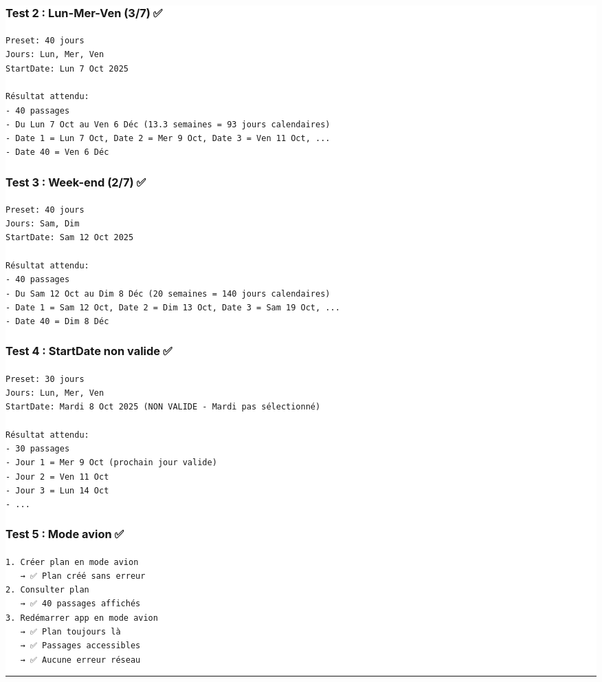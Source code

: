 ### Test 2 : Lun-Mer-Ven (3/7) ✅
```
Preset: 40 jours
Jours: Lun, Mer, Ven
StartDate: Lun 7 Oct 2025

Résultat attendu:
- 40 passages
- Du Lun 7 Oct au Ven 6 Déc (13.3 semaines = 93 jours calendaires)
- Date 1 = Lun 7 Oct, Date 2 = Mer 9 Oct, Date 3 = Ven 11 Oct, ...
- Date 40 = Ven 6 Déc
```

### Test 3 : Week-end (2/7) ✅
```
Preset: 40 jours
Jours: Sam, Dim
StartDate: Sam 12 Oct 2025

Résultat attendu:
- 40 passages
- Du Sam 12 Oct au Dim 8 Déc (20 semaines = 140 jours calendaires)
- Date 1 = Sam 12 Oct, Date 2 = Dim 13 Oct, Date 3 = Sam 19 Oct, ...
- Date 40 = Dim 8 Déc
```

### Test 4 : StartDate non valide ✅
```
Preset: 30 jours
Jours: Lun, Mer, Ven
StartDate: Mardi 8 Oct 2025 (NON VALIDE - Mardi pas sélectionné)

Résultat attendu:
- 30 passages
- Jour 1 = Mer 9 Oct (prochain jour valide)
- Jour 2 = Ven 11 Oct
- Jour 3 = Lun 14 Oct
- ...
```

### Test 5 : Mode avion ✅
```
1. Créer plan en mode avion
   → ✅ Plan créé sans erreur
2. Consulter plan
   → ✅ 40 passages affichés
3. Redémarrer app en mode avion
   → ✅ Plan toujours là
   → ✅ Passages accessibles
   → ✅ Aucune erreur réseau
```

---